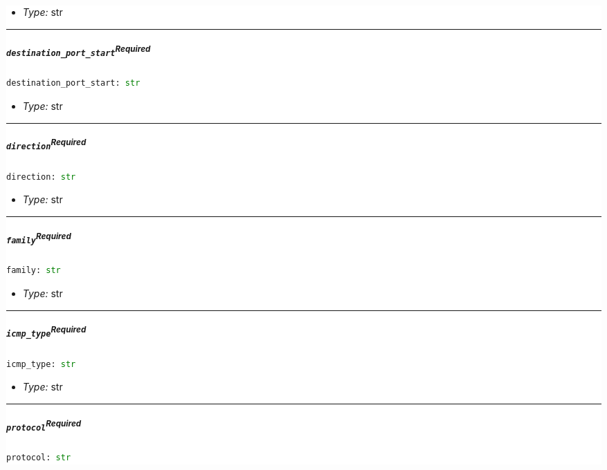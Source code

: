 - *Type:* str

---

##### `destination_port_start`<sup>Required</sup> <a name="destination_port_start" id="@cdktf/provider-upcloud.firewallRules.FirewallRulesFirewallRuleOutputReference.property.destinationPortStart"></a>

```python
destination_port_start: str
```

- *Type:* str

---

##### `direction`<sup>Required</sup> <a name="direction" id="@cdktf/provider-upcloud.firewallRules.FirewallRulesFirewallRuleOutputReference.property.direction"></a>

```python
direction: str
```

- *Type:* str

---

##### `family`<sup>Required</sup> <a name="family" id="@cdktf/provider-upcloud.firewallRules.FirewallRulesFirewallRuleOutputReference.property.family"></a>

```python
family: str
```

- *Type:* str

---

##### `icmp_type`<sup>Required</sup> <a name="icmp_type" id="@cdktf/provider-upcloud.firewallRules.FirewallRulesFirewallRuleOutputReference.property.icmpType"></a>

```python
icmp_type: str
```

- *Type:* str

---

##### `protocol`<sup>Required</sup> <a name="protocol" id="@cdktf/provider-upcloud.firewallRules.FirewallRulesFirewallRuleOutputReference.property.protocol"></a>

```python
protocol: str
```
